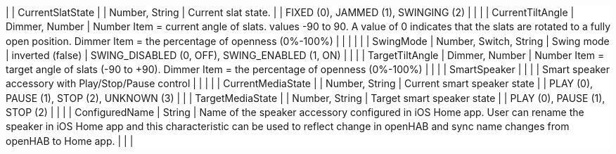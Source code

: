 |                             | CurrentSlatState            |                             | Number, String                          | Current slat state.                                                                                                                                                                                                                                                                                                                                           |                                                                       | FIXED (0), JAMMED (1), SWINGING (2)                                                                         |
|                             |                             | CurrentTiltAngle            | Dimmer, Number                          | Number Item = current angle of slats. values -90 to 90. A value of 0 indicates that the slats are rotated to a fully open position. Dimmer Item =  the percentage of openness (0%-100%)                                                                                                                                                                       |                                                                       |                                                                                                             |
|                             |                             | SwingMode                   | Number, Switch, String                  | Swing mode                                                                                                                                                                                                                                                                                                                                                    | inverted (false)                                                      | SWING_DISABLED (0, OFF), SWING_ENABLED (1, ON)                                                              |
|                             |                             | TargetTiltAngle             | Dimmer, Number                          | Number Item = target angle of slats (-90 to +90). Dimmer Item =  the percentage of openness (0%-100%)                                                                                                                                                                                                                                                         |                                                                       |                                                                                                             |
| SmartSpeaker                |                             |                             |                                         | Smart speaker accessory with Play/Stop/Pause control                                                                                                                                                                                                                                                                                                          |                                                                       |                                                                                                             |
|                             | CurrentMediaState           |                             | Number, String                          | Current smart speaker state                                                                                                                                                                                                                                                                                                                                   |                                                                       | PLAY (0), PAUSE (1), STOP (2), UNKNOWN (3)                                                                  |
|                             | TargetMediaState            |                             | Number, String                          | Target smart speaker state                                                                                                                                                                                                                                                                                                                                    |                                                                       | PLAY (0), PAUSE (1), STOP (2)                                                                               |
|                             |                             | ConfiguredName              | String                                  | Name of the speaker accessory configured in iOS Home app. User can rename the speaker in iOS Home app and this characteristic can be used to reflect change in openHAB and sync name changes from openHAB to Home app.                                                                                                                                        |                                                                       |                                                                                                             |